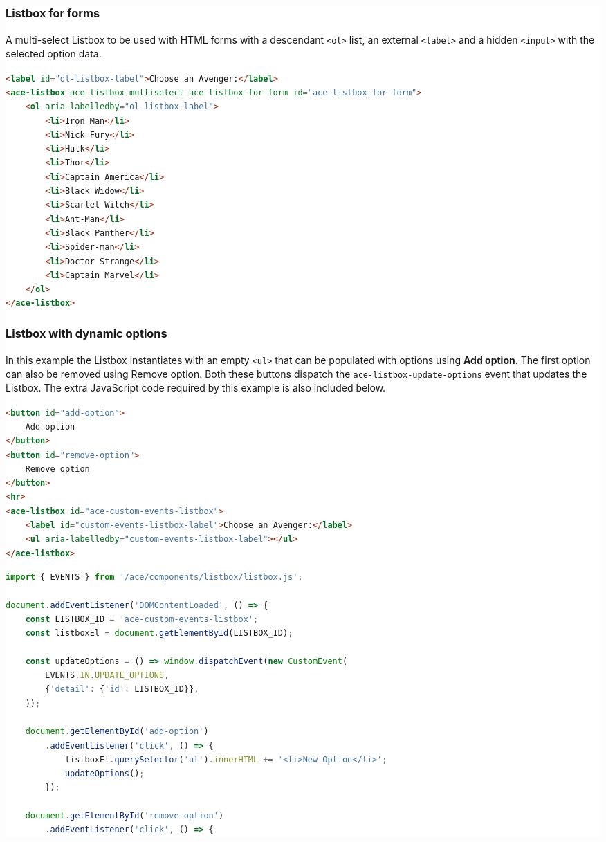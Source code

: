 ### Listbox for forms

A multi-select Listbox to be used with HTML forms with a descendant `<ol>` list, an external `<label>` and a hidden `<input>` with the selected option data.

```html
<label id="ol-listbox-label">Choose an Avenger:</label>
<ace-listbox ace-listbox-multiselect ace-listbox-for-form id="ace-listbox-for-form">
	<ol aria-labelledby="ol-listbox-label">
		<li>Iron Man</li>
		<li>Nick Fury</li>
		<li>Hulk</li>
		<li>Thor</li>
		<li>Captain America</li>
		<li>Black Widow</li>
		<li>Scarlet Witch</li>
		<li>Ant-Man</li>
		<li>Black Panther</li>
		<li>Spider-man</li>
		<li>Doctor Strange</li>
		<li>Captain Marvel</li>
	</ol>
</ace-listbox>
```

### Listbox with dynamic options

In this example the Listbox instantiates with an empty `<ul>` that can be populated with options using **Add option**. The first option can also be removed using <btn>Remove option</btn>. Both these buttons dispatch the `ace-listbox-update-options` event that updates the Listbox. The extra JavaScript code required by this example is also included below.

```html
<button id="add-option">
	Add option
</button>
<button id="remove-option">
	Remove option
</button>
<hr>
<ace-listbox id="ace-custom-events-listbox">
	<label id="custom-events-listbox-label">Choose an Avenger:</label>
	<ul aria-labelledby="custom-events-listbox-label"></ul>
</ace-listbox>
```

```js
import { EVENTS } from '/ace/components/listbox/listbox.js';

document.addEventListener('DOMContentLoaded', () => {
	const LISTBOX_ID = 'ace-custom-events-listbox';
	const listboxEl = document.getElementById(LISTBOX_ID);

	const updateOptions = () => window.dispatchEvent(new CustomEvent(
		EVENTS.IN.UPDATE_OPTIONS,
		{'detail': {'id': LISTBOX_ID}},
	));

	document.getElementById('add-option')
		.addEventListener('click', () => {
			listboxEl.querySelector('ul').innerHTML += '<li>New Option</li>';
			updateOptions();
		});

	document.getElementById('remove-option')
		.addEventListener('click', () => {
```